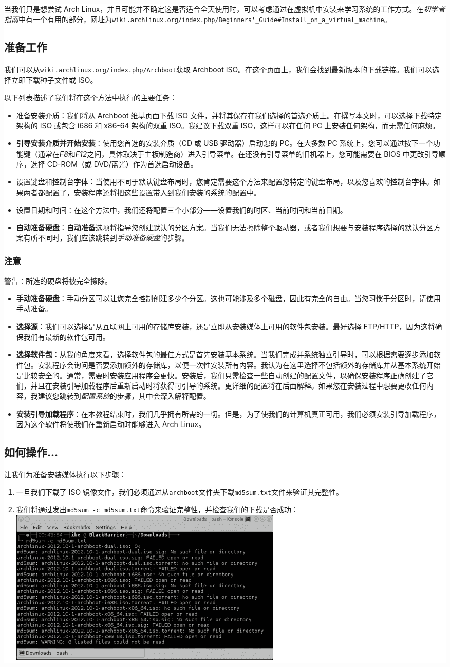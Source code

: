 当我们只是想尝试 Arch Linux，并且可能并不确定这是否适合全天使用时，可以考虑通过在虚拟机中安装来学习系统的工作方式。在*初学者指南*中有一个有用的部分，网址为[`wiki.archlinux.org/index.php/Beginners'_Guide#Install_on_a_virtual_machine`](https://wiki.archlinux.org/index.php/Beginners'_Guide#Install_on_a_virtual_machine)。

## 准备工作

我们可以从[`wiki.archlinux.org/index.php/Archboot`](http://wiki.archlinux.org/index.php/Archboot)获取 Archboot ISO。在这个页面上，我们会找到最新版本的下载链接。我们可以选择立即下载种子文件或 ISO。

以下列表描述了我们将在这个方法中执行的主要任务：

+   准备安装介质：我们将从 Archboot 维基页面下载 ISO 文件，并将其保存在我们选择的首选介质上。在撰写本文时，可以选择下载特定架构的 ISO 或包含 i686 和 x86-64 架构的双重 ISO。我建议下载双重 ISO，这样可以在任何 PC 上安装任何架构，而无需任何麻烦。

+   **引导安装介质并开始安装**：使用您首选的安装介质（CD 或 USB 驱动器）启动您的 PC。在大多数 PC 系统上，您可以通过按下一个功能键（通常在*F8*和*F12*之间，具体取决于主板制造商）进入引导菜单。在还没有引导菜单的旧机器上，您可能需要在 BIOS 中更改引导顺序，选择 CD-ROM（或 DVD/蓝光）作为首选启动设备。

+   设置键盘和控制台字体：当使用不同于默认键盘布局时，您肯定需要这个方法来配置您特定的键盘布局，以及您喜欢的控制台字体。如果两者都配置了，安装程序还将把这些设置带入到我们安装的系统的配置中。

+   设置日期和时间：在这个方法中，我们还将配置三个小部分——设置我们的时区、当前时间和当前日期。

+   **自动准备硬盘**：**自动准备**选项将指导您创建默认的分区方案。当我们无法擦除整个驱动器，或者我们想要与安装程序选择的默认分区方案有所不同时，我们应该跳转到*手动准备硬盘*的步骤。

### 注意

警告：所选的硬盘将被完全擦除。

+   **手动准备硬盘**：手动分区可以让您完全控制创建多少个分区。这也可能涉及多个磁盘，因此有完全的自由。当您习惯于分区时，请使用手动准备。

+   **选择源**：我们可以选择是从互联网上可用的存储库安装，还是立即从安装媒体上可用的软件包安装。最好选择 FTP/HTTP，因为这将确保我们有最新的软件包可用。

+   **选择软件包**：从我的角度来看，选择软件包的最佳方式是首先安装基本系统。当我们完成并系统独立引导时，可以根据需要逐步添加软件包。安装程序会询问是否要添加额外的存储库，以便一次性安装所有内容。我认为在这里选择不包括额外的存储库并从基本系统开始是比较安全的。通常，需要时安装应用程序会更快。安装后，我们只需检查一些自动创建的配置文件，以确保安装程序正确创建了它们，并且在安装引导加载程序后重新启动时将获得可引导的系统。更详细的配置将在后面解释。如果您在安装过程中想要更改任何内容，我建议您跳转到*配置系统*的步骤，其中会深入解释配置。

+   **安装引导加载程序**：在本教程结束时，我们几乎拥有所需的一切。但是，为了使我们的计算机真正可用，我们必须安装引导加载程序，因为这个软件将使我们在重新启动时能够进入 Arch Linux。

## 如何操作...

让我们为准备安装媒体执行以下步骤：

1.  一旦我们下载了 ISO 镜像文件，我们必须通过从`archboot`文件夹下载`md5sum.txt`文件来验证其完整性。

1.  我们将通过发出`md5sum -c md5sum.txt`命令来验证完整性，并检查我们的下载是否成功：![如何操作...](img/9724OS_02_01.jpg)
